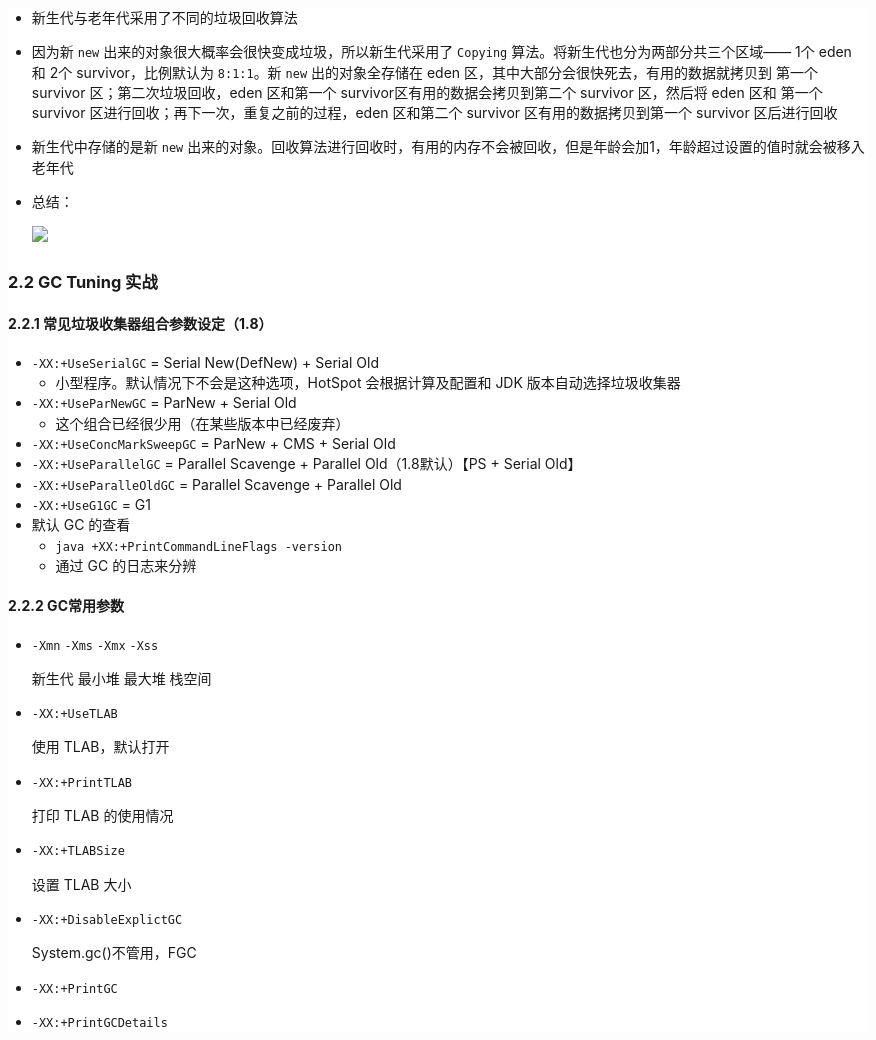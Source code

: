   * 新生代与老年代采用了不同的垃圾回收算法
  
  * 因为新 `new` 出来的对象很大概率会很快变成垃圾，所以新生代采用了 `Copying` 算法。将新生代也分为两部分共三个区域—— 1个 eden 和 2个 survivor，比例默认为 `8:1:1`。新 `new` 出的对象全存储在 eden 区，其中大部分会很快死去，有用的数据就拷贝到 第一个 survivor 区；第二次垃圾回收，eden 区和第一个 survivor区有用的数据会拷贝到第二个 survivor 区，然后将 eden 区和 第一个 survivor 区进行回收；再下一次，重复之前的过程，eden 区和第二个 survivor 区有用的数据拷贝到第一个 survivor 区后进行回收
  
  * 新生代中存储的是新 `new` 出来的对象。回收算法进行回收时，有用的内存不会被回收，但是年龄会加1，年龄超过设置的值时就会被移入老年代
  
  * 总结：
  
    ![](C:\Users\lenovo\Pictures\Screenshots\屏幕截图(8).png)



### 

### 2.2 GC Tuning 实战

#### 2.2.1 常见垃圾收集器组合参数设定（1.8）

* `-XX:+UseSerialGC` = Serial New(DefNew) + Serial Old
  * 小型程序。默认情况下不会是这种选项，HotSpot 会根据计算及配置和 JDK 版本自动选择垃圾收集器
* `-XX:+UseParNewGC` = ParNew + Serial Old
  * 这个组合已经很少用（在某些版本中已经废弃）
* `-XX:+UseConcMarkSweepGC` = ParNew + CMS + Serial Old
* `-XX:+UseParallelGC` = Parallel Scavenge + Parallel Old（1.8默认）【PS + Serial Old】
* `-XX:+UseParalleOldGC` = Parallel Scavenge + Parallel Old
* `-XX:+UseG1GC` = G1
* 默认 GC 的查看
  * `java +XX:+PrintCommandLineFlags -version`
  * 通过 GC 的日志来分辨



#### 2.2.2 GC常用参数

* `-Xmn` `-Xms` `-Xmx` `-Xss`

  新生代 最小堆 最大堆 栈空间

* `-XX:+UseTLAB`

  使用 TLAB，默认打开

* `-XX:+PrintTLAB`

  打印 TLAB 的使用情况

* `-XX:+TLABSize`

  设置 TLAB 大小

* `-XX:+DisableExplictGC`

  System.gc()不管用，FGC

* `-XX:+PrintGC`

* `-XX:+PrintGCDetails`
